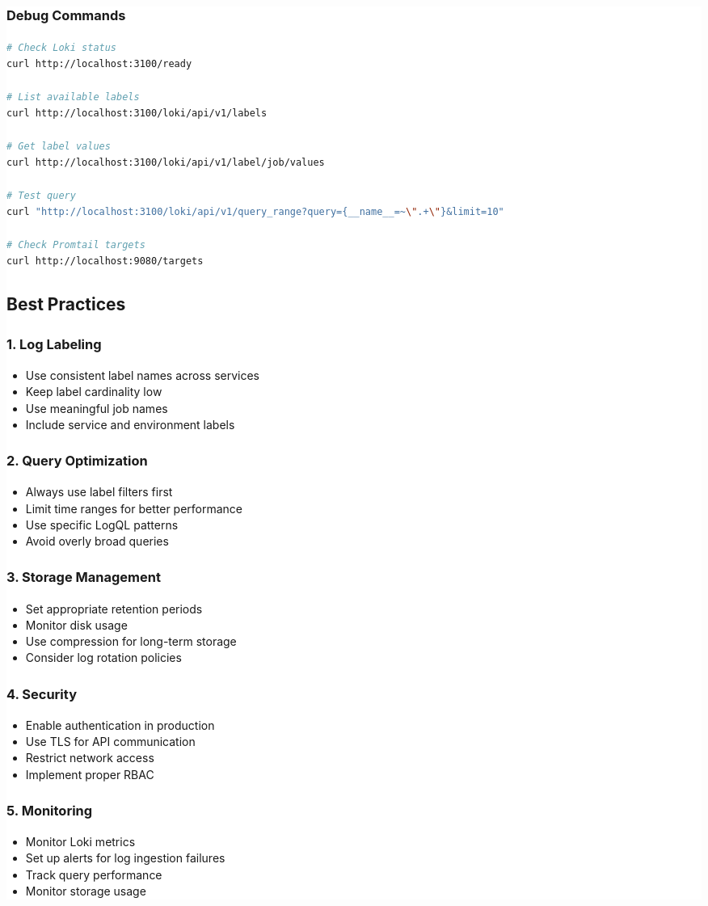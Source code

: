 ### Debug Commands

```bash
# Check Loki status
curl http://localhost:3100/ready

# List available labels
curl http://localhost:3100/loki/api/v1/labels

# Get label values
curl http://localhost:3100/loki/api/v1/label/job/values

# Test query
curl "http://localhost:3100/loki/api/v1/query_range?query={__name__=~\".+\"}&limit=10"

# Check Promtail targets
curl http://localhost:9080/targets
```

## Best Practices

### 1. Log Labeling

- Use consistent label names across services
- Keep label cardinality low
- Use meaningful job names
- Include service and environment labels

### 2. Query Optimization

- Always use label filters first
- Limit time ranges for better performance
- Use specific LogQL patterns
- Avoid overly broad queries

### 3. Storage Management

- Set appropriate retention periods
- Monitor disk usage
- Use compression for long-term storage
- Consider log rotation policies

### 4. Security

- Enable authentication in production
- Use TLS for API communication
- Restrict network access
- Implement proper RBAC

### 5. Monitoring

- Monitor Loki metrics
- Set up alerts for log ingestion failures
- Track query performance
- Monitor storage usage
